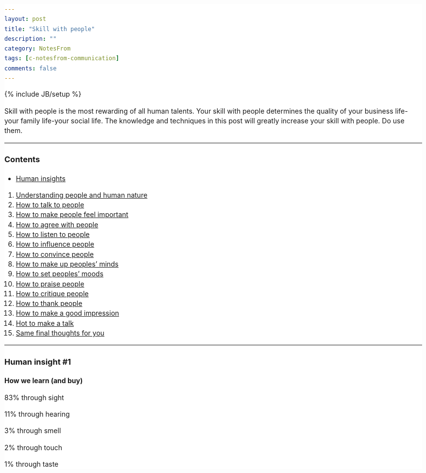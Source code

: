 ```yaml
---
layout: post
title: "Skill with people"
description: ""
category: NotesFrom 
tags: [c-notesfrom-communication]
comments: false
---
```

{% include JB/setup %}

Skill with people is the most rewarding of all human
talents.
Your skill with people determines the quality of your business life-your family life-your social life.
The knowledge and techniques in this post will greatly increase your skill with people.
Do use them.

---

### Contents
+ [Human insights](#human)
1. [Understanding people and human nature](#nature)
2. [How to talk to people](#talk)
3. [How to make people feel important](#feel)
4. [How to agree with people](#agree)
5. [How to listen to people](#listen)
6. [How to influence people](#influence)
7. [How to convince people](#convince)
8. [How to make up peoples’ minds](#makeup)
9. [How to set peoples’ moods](#setmood)
10. [How to praise people](#praise)
11. [How to critique people](#critique)
12. [How to thank people](#thank)
13. [How to make a good impression](#goodimpression)
14. [Hot to make a talk](#maketalk)
15. [Same final thoughts for you](#finalthoughts)

---

### <a id="human">Human insight #1 </a>
**How we learn (and buy)**

83% through sight

11% through hearing

3% through smell

2% through touch

1% through taste
